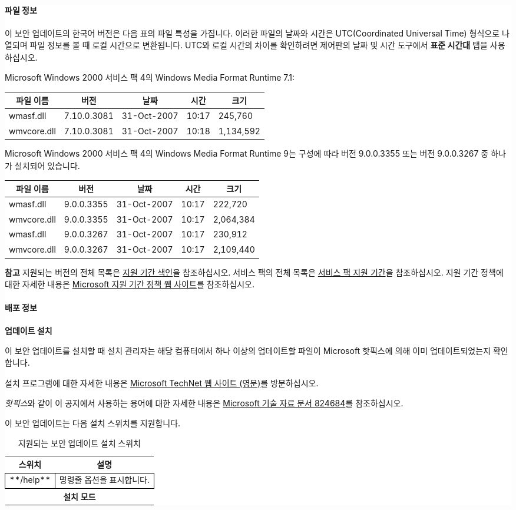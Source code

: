 
#### 파일 정보

이 보안 업데이트의 한국어 버전은 다음 표의 파일 특성을 가집니다. 이러한 파일의 날짜와 시간은 UTC(Coordinated Universal Time) 형식으로 나열되며 파일 정보를 볼 때 로컬 시간으로 변환됩니다. UTC와 로컬 시간의 차이를 확인하려면 제어판의 날짜 및 시간 도구에서 **표준 시간대** 탭을 사용하십시오.

Microsoft Windows 2000 서비스 팩 4의 Windows Media Format Runtime 7.1:

| 파일 이름   | 버전        | 날짜        | 시간  | 크기      |
|-------------|-------------|-------------|-------|-----------|
| wmasf.dll   | 7.10.0.3081 | 31-Oct-2007 | 10:17 | 245,760   |
| wmvcore.dll | 7.10.0.3081 | 31-Oct-2007 | 10:18 | 1,134,592 |

Microsoft Windows 2000 서비스 팩 4의 Windows Media Format Runtime 9는 구성에 따라 버전 9.0.0.3355 또는 버전 9.0.0.3267 중 하나가 설치되어 있습니다.

| 파일 이름   | 버전       | 날짜        | 시간  | 크기      |
|-------------|------------|-------------|-------|-----------|
| wmasf.dll   | 9.0.0.3355 | 31-Oct-2007 | 10:17 | 222,720   |
| wmvcore.dll | 9.0.0.3355 | 31-Oct-2007 | 10:17 | 2,064,384 |
| wmasf.dll   | 9.0.0.3267 | 31-Oct-2007 | 10:17 | 230,912   |
| wmvcore.dll | 9.0.0.3267 | 31-Oct-2007 | 10:17 | 2,109,440 |

**참고** 지원되는 버전의 전체 목록은 [지원 기간 색인](http://support.microsoft.com/gp/lifeselectindex/)을 참조하십시오. 서비스 팩의 전체 목록은 [서비스 팩 지원 기간](http://support.microsoft.com/gp/lifesupsps)을 참조하십시오. 지원 기간 정책에 대한 자세한 내용은 [Microsoft 지원 기간 정책 웹 사이트](http://support.microsoft.com/lifecycle/)를 참조하십시오.

#### 배포 정보

**업데이트 설치**

이 보안 업데이트를 설치할 때 설치 관리자는 해당 컴퓨터에서 하나 이상의 업데이트할 파일이 Microsoft 핫픽스에 의해 이미 업데이트되었는지 확인합니다.

설치 프로그램에 대한 자세한 내용은 [Microsoft TechNet 웹 사이트 (영문)](http://www.microsoft.com/technet/prodtechnol/windowsserver2003/deployment/winupdte.mspx)를 방문하십시오.

*핫픽스*와 같이 이 공지에서 사용하는 용어에 대한 자세한 내용은 [Microsoft 기술 자료 문서 824684](http://support.microsoft.com/kb/824684)를 참조하십시오.

이 보안 업데이트는 다음 설치 스위치를 지원합니다.

<table class="dataTable">
<caption>
지원되는 보안 업데이트 설치 스위치
</caption>
<tr class="thead">
<th>
스위치
</th>
<th>
설명
</th>
</tr>
<tr>
<td style="border:1px solid black;">
**/help**
</td>
<td style="border:1px solid black;">
명령줄 옵션을 표시합니다.
</td>
</tr>
<tr>
<th colspan="2">
설치 모드
</th>